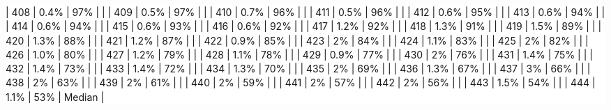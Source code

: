 | 408 | 0.4% | 97% |  |
| 409 | 0.5% | 97% |  |
| 410 | 0.7% | 96% |  |
| 411 | 0.5% | 96% |  |
| 412 | 0.6% | 95% |  |
| 413 | 0.6% | 94% |  |
| 414 | 0.6% | 94% |  |
| 415 | 0.6% | 93% |  |
| 416 | 0.6% | 92% |  |
| 417 | 1.2% | 92% |  |
| 418 | 1.3% | 91% |  |
| 419 | 1.5% | 89% |  |
| 420 | 1.3% | 88% |  |
| 421 | 1.2% | 87% |  |
| 422 | 0.9% | 85% |  |
| 423 | 2% | 84% |  |
| 424 | 1.1% | 83% |  |
| 425 | 2% | 82% |  |
| 426 | 1.0% | 80% |  |
| 427 | 1.2% | 79% |  |
| 428 | 1.1% | 78% |  |
| 429 | 0.9% | 77% |  |
| 430 | 2% | 76% |  |
| 431 | 1.4% | 75% |  |
| 432 | 1.4% | 73% |  |
| 433 | 1.4% | 72% |  |
| 434 | 1.3% | 70% |  |
| 435 | 2% | 69% |  |
| 436 | 1.3% | 67% |  |
| 437 | 3% | 66% |  |
| 438 | 2% | 63% |  |
| 439 | 2% | 61% |  |
| 440 | 2% | 59% |  |
| 441 | 2% | 57% |  |
| 442 | 2% | 56% |  |
| 443 | 1.5% | 54% |  |
| 444 | 1.1% | 53% | Median |